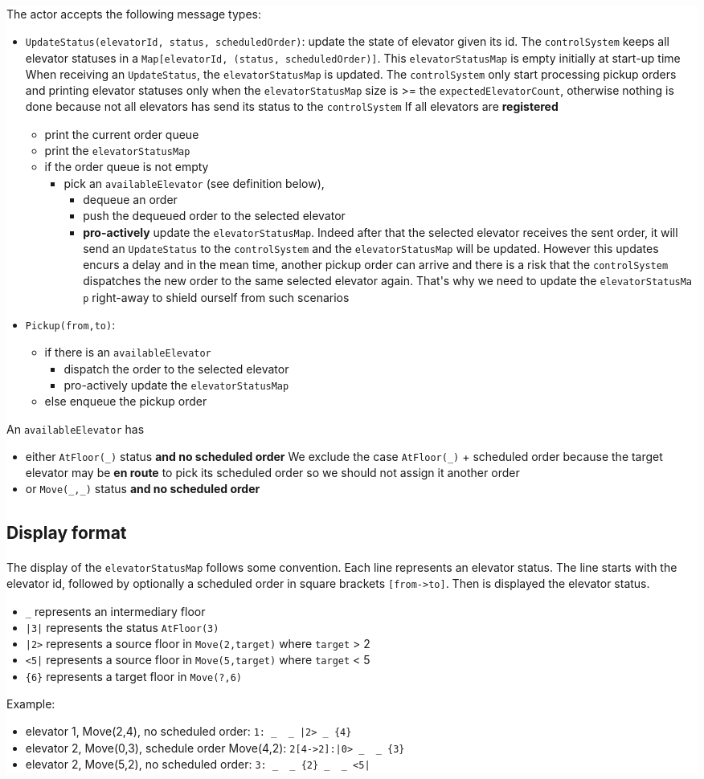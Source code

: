 The actor accepts the following message types:

- `UpdateStatus(elevatorId, status, scheduledOrder)`: update the state of elevator given its id. The `controlSystem` keeps all elevator statuses in a `Map[elevatorId, (status, scheduledOrder)]`. This `elevatorStatusMap` is empty initially at start-up time
  When receiving an `UpdateStatus`, the `elevatorStatusMap` is updated.
  The `controlSystem` only start processing pickup orders and printing elevator statuses only when the `elevatorStatusMap` size is >= the `expectedElevatorCount`, otherwise nothing is done because not all elevators has send its status to the `controlSystem`
  If all elevators are **registered**
    - print the current order queue 
    - print the `elevatorStatusMap`
    - if the order queue is not empty
        - pick an `availableElevator` (see definition below), 
            - dequeue an order 
            - push the dequeued order to the selected elevator
            - **pro-actively** update the `elevatorStatusMap`. Indeed after that the selected elevator receives the sent order, it will send an `UpdateStatus` to the `controlSystem` and the `elevatorStatusMap` will be updated. However this updates encurs a delay and in the mean time, another pickup order can arrive and there is a risk that the `controlSystem` dispatches the new order to the same selected elevator again. That's why we need to update the `elevatorStatusMap` right-away to shield ourself from such scenarios 

- `Pickup(from,to)`: 
    - if there is an `availableElevator` 
        - dispatch the order to the selected elevator
        - pro-actively update the `elevatorStatusMap`
    - else enqueue the pickup order                 
  
An `availableElevator` has

- either `AtFloor(_)` status **and no scheduled order**
    We exclude the case `AtFloor(_)` + scheduled order because the target elevator may be **en route** to pick its scheduled order so we should not assign it another order
- or `Move(_,_)` status **and no scheduled order**


## Display format

The display of the `elevatorStatusMap` follows some convention. Each line represents an elevator status.
The line starts with the elevator id, followed by optionally a scheduled order in square brackets `[from->to]`.
Then is displayed the elevator status.

- ` _ ` represents an intermediary floor
- `|3|` represents the status `AtFloor(3)`
- `|2>` represents a source floor in `Move(2,target)` where `target` > 2
- `<5|` represents a source floor in `Move(5,target)` where `target` < 5
- `{6}` represents a target floor in `Move(?,6)`

Example: 

- elevator 1, Move(2,4), no scheduled order: `1: _  _ |2> _ {4}`
- elevator 2, Move(0,3), schedule order Move(4,2): `2[4->2]:|0> _  _ {3}`
- elevator 2, Move(5,2), no scheduled order: `3: _  _ {2} _  _ <5|`


[Parboiled2]: https://github.com/sirthias/parboiled2